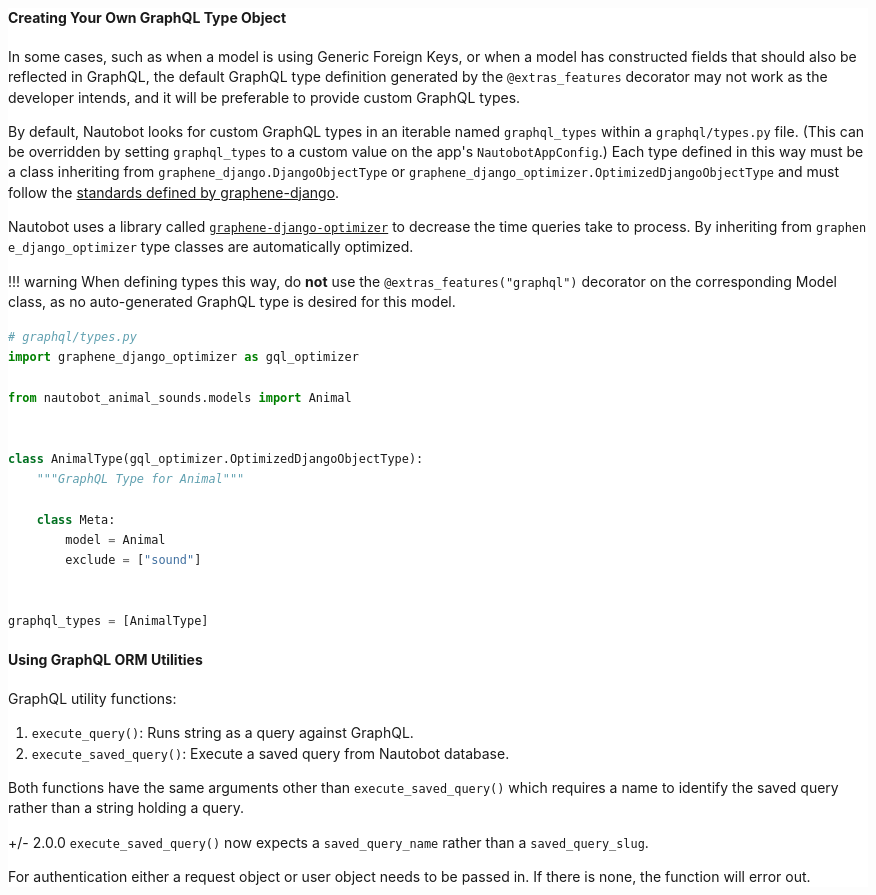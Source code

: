 #### Creating Your Own GraphQL Type Object

In some cases, such as when a model is using Generic Foreign Keys, or when a model has constructed fields that should also be reflected in GraphQL, the default GraphQL type definition generated by the `@extras_features` decorator may not work as the developer intends, and it will be preferable to provide custom GraphQL types.

By default, Nautobot looks for custom GraphQL types in an iterable named `graphql_types` within a `graphql/types.py` file. (This can be overridden by setting `graphql_types` to a custom value on the app's `NautobotAppConfig`.) Each type defined in this way must be a class inheriting from `graphene_django.DjangoObjectType` or `graphene_django_optimizer.OptimizedDjangoObjectType` and must follow the [standards defined by graphene-django](https://docs.graphene-python.org/projects/django/en/latest/queries/).

Nautobot uses a library called [`graphene-django-optimizer`](https://github.com/tfoxy/graphene-django-optimizer) to decrease the time queries take to process. By inheriting from `graphene_django_optimizer` type classes are automatically optimized.

!!! warning
    When defining types this way, do **not** use the `@extras_features("graphql")` decorator on the corresponding Model class, as no auto-generated GraphQL type is desired for this model.

```python
# graphql/types.py
import graphene_django_optimizer as gql_optimizer

from nautobot_animal_sounds.models import Animal


class AnimalType(gql_optimizer.OptimizedDjangoObjectType):
    """GraphQL Type for Animal"""

    class Meta:
        model = Animal
        exclude = ["sound"]


graphql_types = [AnimalType]
```

#### Using GraphQL ORM Utilities

GraphQL utility functions:

1. `execute_query()`: Runs string as a query against GraphQL.
2. `execute_saved_query()`: Execute a saved query from Nautobot database.

Both functions have the same arguments other than `execute_saved_query()` which requires a name to identify the saved query rather than a string holding a query.

+/- 2.0.0
    `execute_saved_query()` now expects a `saved_query_name` rather than a `saved_query_slug`.

For authentication either a request object or user object needs to be passed in. If there is none, the function will error out.
